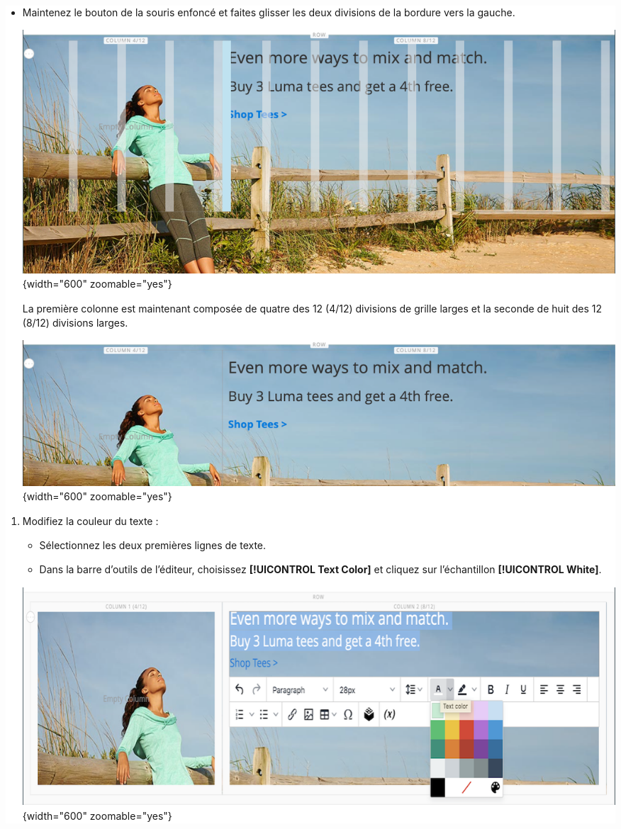    - Maintenez le bouton de la souris enfoncé et faites glisser les deux divisions de la bordure vers la gauche.

     ![Divisions de grille](./assets/pb-tutorial2-dynamic-block-edit-column-width.png){width="600" zoomable="yes"}

     La première colonne est maintenant composée de quatre des 12 (4/12) divisions de grille larges et la seconde de huit des 12 (8/12) divisions larges.

     ![Deux colonnes inégales](./assets/pb-tutorial2-dynamic-block-edit-column-width-changed.png){width="600" zoomable="yes"}

1. Modifiez la couleur du texte :

   - Sélectionnez les deux premières lignes de texte.

   - Dans la barre d’outils de l’éditeur, choisissez **[!UICONTROL Text Color]** et cliquez sur l’échantillon **[!UICONTROL White]**.

   ![Couleur de texte](./assets/pb-tutorial2-dynamic-block-edit-text-color.png){width="600" zoomable="yes"}


[1]: https://developers.google.com/maps/documentation/javascript/get-api-key